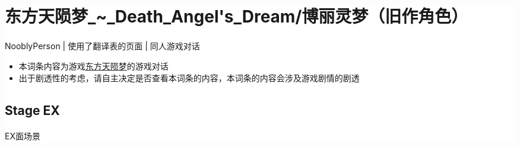 # 东方天陨梦_~_Death_Angel's_Dream/博丽灵梦（旧作角色）



NooblyPerson | 使用了翻译表的页面 | 同人游戏对话

- 本词条内容为游戏[东方天陨梦](./东方天陨梦_~_Death_Angel's_Dream.md)的游戏对话
- 出于剧透性的考虑，请自主决定是否查看本词条的内容，本词条的内容会涉及游戏剧情的剧透

## Stage EX
[](./文件-东方天陨梦stEX.png.md)  [](./文件-东方天陨梦stEX.png.md)EX面场景
